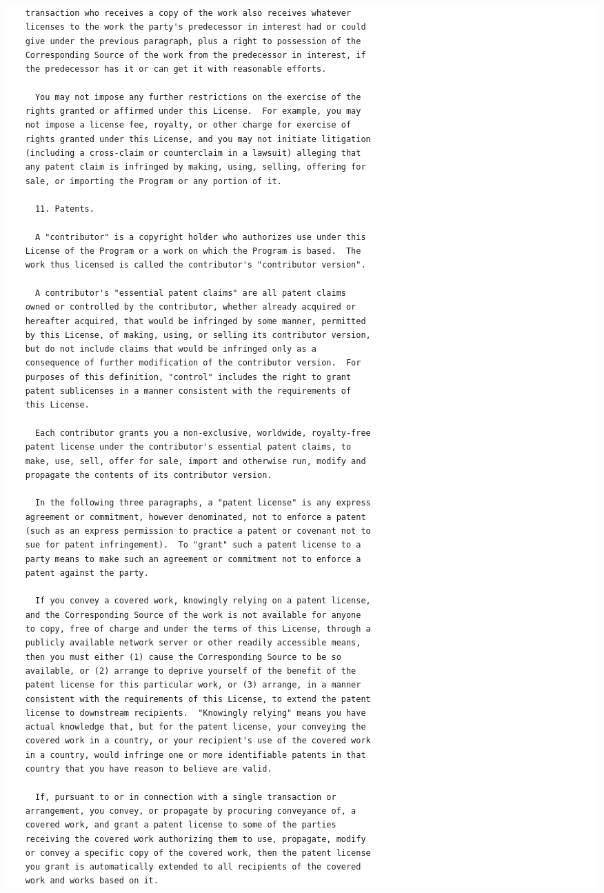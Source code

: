 ```
    transaction who receives a copy of the work also receives whatever
    licenses to the work the party's predecessor in interest had or could
    give under the previous paragraph, plus a right to possession of the
    Corresponding Source of the work from the predecessor in interest, if
    the predecessor has it or can get it with reasonable efforts.

      You may not impose any further restrictions on the exercise of the
    rights granted or affirmed under this License.  For example, you may
    not impose a license fee, royalty, or other charge for exercise of
    rights granted under this License, and you may not initiate litigation
    (including a cross-claim or counterclaim in a lawsuit) alleging that
    any patent claim is infringed by making, using, selling, offering for
    sale, or importing the Program or any portion of it.

      11. Patents.

      A "contributor" is a copyright holder who authorizes use under this
    License of the Program or a work on which the Program is based.  The
    work thus licensed is called the contributor's "contributor version".

      A contributor's "essential patent claims" are all patent claims
    owned or controlled by the contributor, whether already acquired or
    hereafter acquired, that would be infringed by some manner, permitted
    by this License, of making, using, or selling its contributor version,
    but do not include claims that would be infringed only as a
    consequence of further modification of the contributor version.  For
    purposes of this definition, "control" includes the right to grant
    patent sublicenses in a manner consistent with the requirements of
    this License.

      Each contributor grants you a non-exclusive, worldwide, royalty-free
    patent license under the contributor's essential patent claims, to
    make, use, sell, offer for sale, import and otherwise run, modify and
    propagate the contents of its contributor version.

      In the following three paragraphs, a "patent license" is any express
    agreement or commitment, however denominated, not to enforce a patent
    (such as an express permission to practice a patent or covenant not to
    sue for patent infringement).  To "grant" such a patent license to a
    party means to make such an agreement or commitment not to enforce a
    patent against the party.

      If you convey a covered work, knowingly relying on a patent license,
    and the Corresponding Source of the work is not available for anyone
    to copy, free of charge and under the terms of this License, through a
    publicly available network server or other readily accessible means,
    then you must either (1) cause the Corresponding Source to be so
    available, or (2) arrange to deprive yourself of the benefit of the
    patent license for this particular work, or (3) arrange, in a manner
    consistent with the requirements of this License, to extend the patent
    license to downstream recipients.  "Knowingly relying" means you have
    actual knowledge that, but for the patent license, your conveying the
    covered work in a country, or your recipient's use of the covered work
    in a country, would infringe one or more identifiable patents in that
    country that you have reason to believe are valid.

      If, pursuant to or in connection with a single transaction or
    arrangement, you convey, or propagate by procuring conveyance of, a
    covered work, and grant a patent license to some of the parties
    receiving the covered work authorizing them to use, propagate, modify
    or convey a specific copy of the covered work, then the patent license
    you grant is automatically extended to all recipients of the covered
    work and works based on it.
```